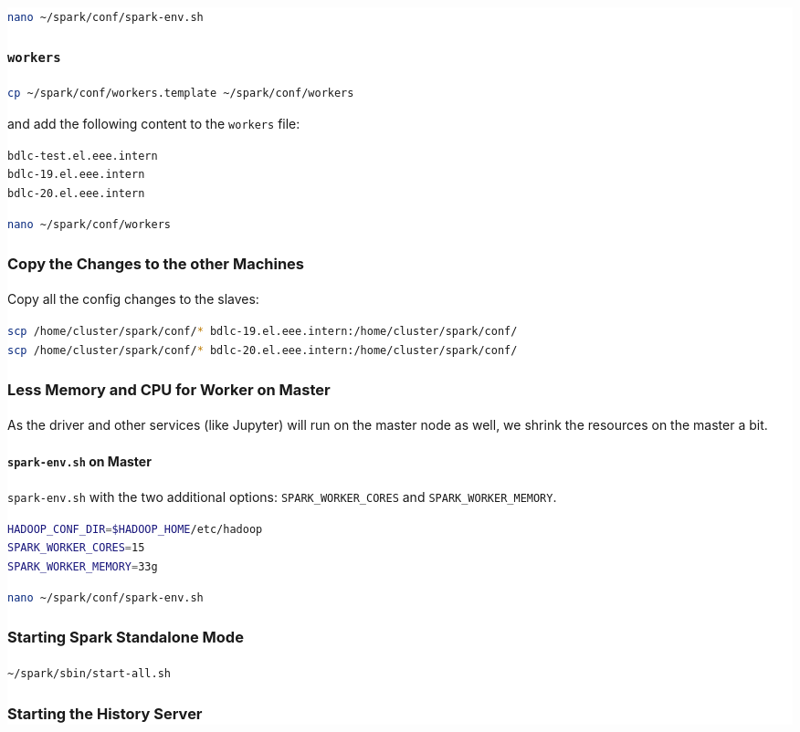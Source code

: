 ```bash
nano ~/spark/conf/spark-env.sh
```

### `workers`

```bash
cp ~/spark/conf/workers.template ~/spark/conf/workers
```

and add the following content to the `workers` file:

```text
bdlc-test.el.eee.intern
bdlc-19.el.eee.intern
bdlc-20.el.eee.intern
```

```bash
nano ~/spark/conf/workers
```

### Copy the Changes to the other Machines

Copy all the config changes to the slaves:

```bash
scp /home/cluster/spark/conf/* bdlc-19.el.eee.intern:/home/cluster/spark/conf/
scp /home/cluster/spark/conf/* bdlc-20.el.eee.intern:/home/cluster/spark/conf/
```

### Less Memory and CPU for Worker on Master

As the driver and other services (like Jupyter) will run on the master node as well, we shrink the resources on the master a bit.

#### `spark-env.sh` on Master

`spark-env.sh` with the two additional options: `SPARK_WORKER_CORES` and `SPARK_WORKER_MEMORY`.

```bash
HADOOP_CONF_DIR=$HADOOP_HOME/etc/hadoop
SPARK_WORKER_CORES=15
SPARK_WORKER_MEMORY=33g
```

```bash
nano ~/spark/conf/spark-env.sh
```

### Starting Spark Standalone Mode

```bash
~/spark/sbin/start-all.sh
```

### Starting the History Server
